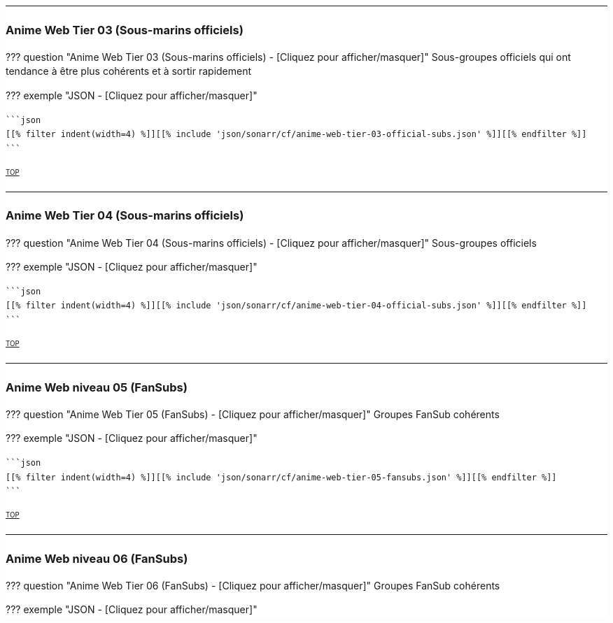 ------

### Anime Web Tier 03 (Sous-marins officiels)

??? question "Anime Web Tier 03 (Sous-marins officiels) - [Cliquez pour afficher/masquer]"
    Sous-groupes officiels qui ont tendance à être plus cohérents et à sortir rapidement

??? exemple "JSON - [Cliquez pour afficher/masquer]"

    ```json
    [[% filter indent(width=4) %]][[% include 'json/sonarr/cf/anime-web-tier-03-official-subs.json' %]][[% endfilter %]]
    ```

<sub><sup>[TOP](#index)</sup>

------

### Anime Web Tier 04 (Sous-marins officiels)

??? question "Anime Web Tier 04 (Sous-marins officiels) - [Cliquez pour afficher/masquer]"
    Sous-groupes officiels

??? exemple "JSON - [Cliquez pour afficher/masquer]"

    ```json
    [[% filter indent(width=4) %]][[% include 'json/sonarr/cf/anime-web-tier-04-official-subs.json' %]][[% endfilter %]]
    ```

<sub><sup>[TOP](#index)</sup>

------

### Anime Web niveau 05 (FanSubs)

??? question "Anime Web Tier 05 (FanSubs) - [Cliquez pour afficher/masquer]"
    Groupes FanSub cohérents

??? exemple "JSON - [Cliquez pour afficher/masquer]"

    ```json
    [[% filter indent(width=4) %]][[% include 'json/sonarr/cf/anime-web-tier-05-fansubs.json' %]][[% endfilter %]]
    ```

<sub><sup>[TOP](#index)</sup>

------

### Anime Web niveau 06 (FanSubs)

??? question "Anime Web Tier 06 (FanSubs) - [Cliquez pour afficher/masquer]"
    Groupes FanSub cohérents

??? exemple "JSON - [Cliquez pour afficher/masquer]"
